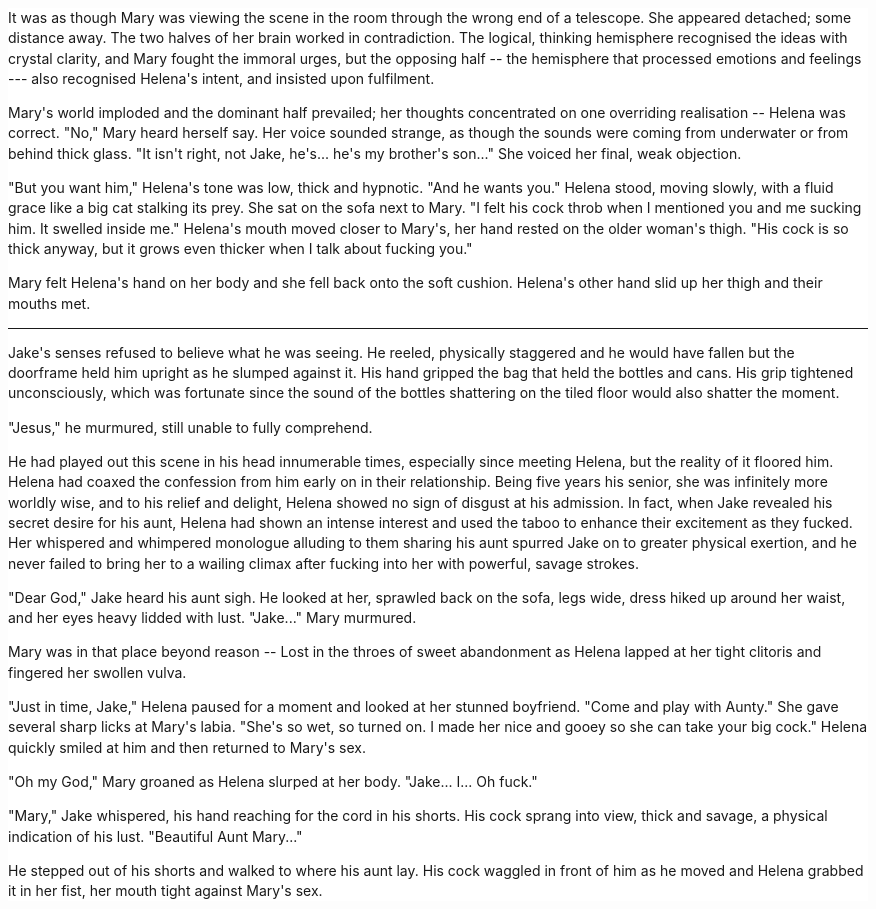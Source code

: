 It was as though Mary was viewing the scene in the room through the wrong end of a telescope. She appeared detached; some distance away. The two halves of her brain worked in contradiction. The logical, thinking hemisphere recognised the ideas with crystal clarity, and Mary fought the immoral urges, but the opposing half -- the hemisphere that processed emotions and feelings --- also recognised Helena's intent, and insisted upon fulfilment. 

 Mary's world imploded and the dominant half prevailed; her thoughts concentrated on one overriding realisation -- Helena was correct. "No," Mary heard herself say. Her voice sounded strange, as though the sounds were coming from underwater or from behind thick glass. "It isn't right, not Jake, he's... he's my brother's son..." She voiced her final, weak objection. 

 "But you want him," Helena's tone was low, thick and hypnotic. "And he wants you." Helena stood, moving slowly, with a fluid grace like a big cat stalking its prey. She sat on the sofa next to Mary. "I felt his cock throb when I mentioned you and me sucking him. It swelled inside me." Helena's mouth moved closer to Mary's, her hand rested on the older woman's thigh. "His cock is so thick anyway, but it grows even thicker when I talk about fucking you." 

 Mary felt Helena's hand on her body and she fell back onto the soft cushion. Helena's other hand slid up her thigh and their mouths met. 

 *** 

 Jake's senses refused to believe what he was seeing. He reeled, physically staggered and he would have fallen but the doorframe held him upright as he slumped against it. His hand gripped the bag that held the bottles and cans. His grip tightened unconsciously, which was fortunate since the sound of the bottles shattering on the tiled floor would also shatter the moment. 

 "Jesus," he murmured, still unable to fully comprehend. 

 He had played out this scene in his head innumerable times, especially since meeting Helena, but the reality of it floored him. Helena had coaxed the confession from him early on in their relationship. Being five years his senior, she was infinitely more worldly wise, and to his relief and delight, Helena showed no sign of disgust at his admission. In fact, when Jake revealed his secret desire for his aunt, Helena had shown an intense interest and used the taboo to enhance their excitement as they fucked. Her whispered and whimpered monologue alluding to them sharing his aunt spurred Jake on to greater physical exertion, and he never failed to bring her to a wailing climax after fucking into her with powerful, savage strokes. 

 "Dear God," Jake heard his aunt sigh. He looked at her, sprawled back on the sofa, legs wide, dress hiked up around her waist, and her eyes heavy lidded with lust. "Jake..." Mary murmured. 

 Mary was in that place beyond reason -- Lost in the throes of sweet abandonment as Helena lapped at her tight clitoris and fingered her swollen vulva. 

 "Just in time, Jake," Helena paused for a moment and looked at her stunned boyfriend. "Come and play with Aunty." She gave several sharp licks at Mary's labia. "She's so wet, so turned on. I made her nice and gooey so she can take your big cock." Helena quickly smiled at him and then returned to Mary's sex. 

 "Oh my God," Mary groaned as Helena slurped at her body. "Jake... I... Oh fuck." 

 "Mary," Jake whispered, his hand reaching for the cord in his shorts. His cock sprang into view, thick and savage, a physical indication of his lust. "Beautiful Aunt Mary..." 

 He stepped out of his shorts and walked to where his aunt lay. His cock waggled in front of him as he moved and Helena grabbed it in her fist, her mouth tight against Mary's sex. 
